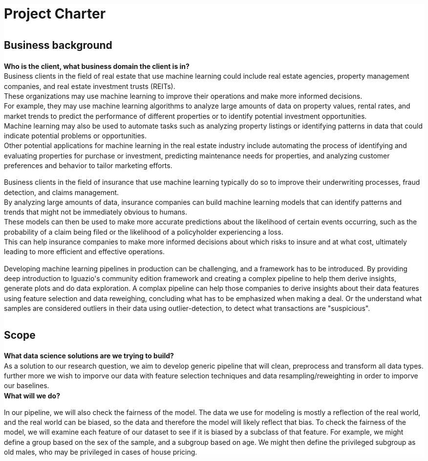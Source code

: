 # Project Charter

## Business background
**Who is the client, what business domain the client is in?**<br>
Business clients in the field of real estate that use machine learning could include real estate agencies, property management companies, and real estate investment trusts (REITs).<br> These organizations may use machine learning to improve their operations and make more informed decisions.<br> For example, they may use machine learning algorithms to analyze large amounts of data on property values, rental rates, and market trends to predict the performance of different properties or to identify potential investment opportunities.<br> Machine learning may also be used to automate tasks such as analyzing property listings or identifying patterns in data that could indicate potential problems or opportunities.<br> Other potential applications for machine learning in the real estate industry include automating the process of identifying and evaluating properties for purchase or investment, predicting maintenance needs for properties, and analyzing customer preferences and behavior to tailor marketing efforts.<br>

Business clients in the field of insurance that use machine learning typically do so to improve their underwriting processes, fraud detection, and claims management.<br> By analyzing large amounts of data, insurance companies can build machine learning models that can identify patterns and trends that might not be immediately obvious to humans.<br> These models can then be used to make more accurate predictions about the likelihood of certain events occurring, such as the probability of a claim being filed or the likelihood of a policyholder experiencing a loss.<br> This can help insurance companies to make more informed decisions about which risks to insure and at what cost, ultimately leading to more efficient and effective operations.

Developing machine learning pipelines in production can be challenging, and a framework has to be introduced.
By providing deep introduction to Iguazio's community edition framework and creating a complex pipeline to help them derive insights, generate plots and do data exploration.
A complax pipeline can help those companies to derive insights about their data features using feature selection and data reweighing, concluding what has to be emphasized when making a deal.
Or the understand what samples are considered outliers in their data using outlier-detection, to detect what transactions are "suspicious".


## Scope
**What data science solutions are we trying to build?**<br>
As a solution to our research question, we aim to develop generic pipeline that will clean, preprocess and transform all data types.<br>
further more we wish to imporve our data with feature selection techniques and data resampling/reweighting in order to imporve our baselines.<br>
**What will we do?**   <br>

In our pipeline, we will also check the fairness of the model. The data we use for modeling is mostly a reflection of the real world, and the real world can be biased, so the data and therefore the model will likely reflect that bias. To check the fairness of the model, we will examine each feature of our dataset to see if it is biased by a subclass of that feature. For example, we might define a group based on the sex of the sample, and a subgroup based on age. We might then define the privileged subgroup as old males, who may be privileged in cases of house pricing.
